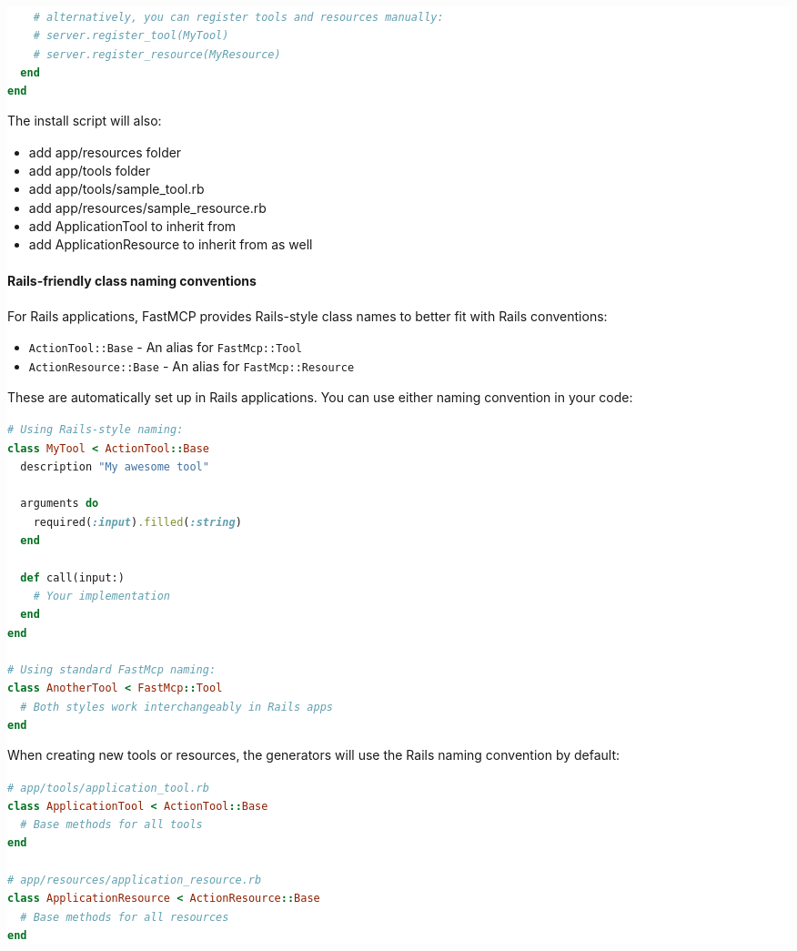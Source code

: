 ```ruby
    # alternatively, you can register tools and resources manually:
    # server.register_tool(MyTool)
    # server.register_resource(MyResource)
  end
end
```

The install script will also:

- add app/resources folder
- add app/tools folder
- add app/tools/sample_tool.rb
- add app/resources/sample_resource.rb
- add ApplicationTool to inherit from
- add ApplicationResource to inherit from as well

#### Rails-friendly class naming conventions

For Rails applications, FastMCP provides Rails-style class names to better fit with Rails conventions:

- `ActionTool::Base` - An alias for `FastMcp::Tool`
- `ActionResource::Base` - An alias for `FastMcp::Resource`

These are automatically set up in Rails applications. You can use either naming convention in your code:

```ruby
# Using Rails-style naming:
class MyTool < ActionTool::Base
  description "My awesome tool"

  arguments do
    required(:input).filled(:string)
  end

  def call(input:)
    # Your implementation
  end
end

# Using standard FastMcp naming:
class AnotherTool < FastMcp::Tool
  # Both styles work interchangeably in Rails apps
end
```

When creating new tools or resources, the generators will use the Rails naming convention by default:

```ruby
# app/tools/application_tool.rb
class ApplicationTool < ActionTool::Base
  # Base methods for all tools
end

# app/resources/application_resource.rb
class ApplicationResource < ActionResource::Base
  # Base methods for all resources
end
```
